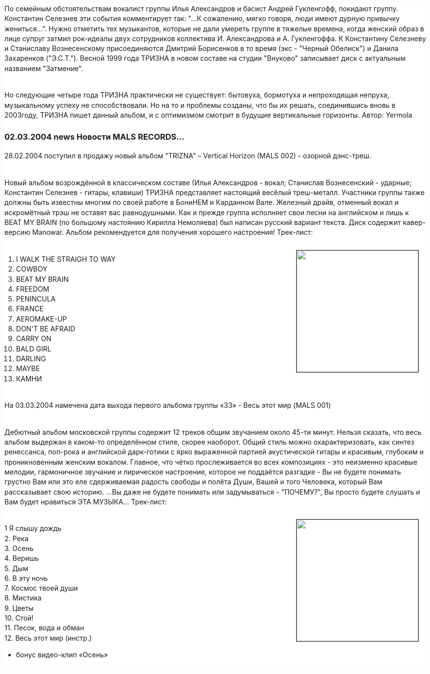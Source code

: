 По семейным обстоятельствам вокалист группы Илья Александров и басист Андрей Гукленгофф, покидают группу. Константин Селезнев эти события комментирует так: "...К сожалению, мягко говоря, люди имеют дурную привычку жениться...". Нужно отметить тех музыкантов, которые не дали умереть группе в тяжелые времена, когда женский образ в лице супруг затмил рок-идеалы двух сотрудников коллектива И. Александрова и А. Гукленгоффа. К Константину Селезневу и Станиславу Вознесенскому присоединяются Дмитрий Борисенков в то время (экс - "Черный Обелиск") и Данила Захаренков ("Э.С.Т."). Весной 1999 года ТРИЗНА в новом составе на студии "Внуково" записывает диск с актуальным названием "Затмение".<br><br>

Но следующие четыре года ТРИЗНА практически не существует: бытовуха, бормотуха и непроходящая непруха, музыкальному успеху не способствовали. Но на то и проблемы созданы, что бы их решать, соединившись вновь в 2003году, ТРИЗНА пишет данный альбом, и с оптимизмом смотрит в будущие вертикальные горизонты.
Автор: Yermola

### 02.03.2004 news Новости MALS RECORDS...

<p>28.02.2004 поступил в продажу новый альбом "TRIZNA" – Vertical Horizon  (MALS 002) - озорной дэнс-треш.  <br><br>

Новый альбом возрождённой в классическом составе (Илья Александров - вокал; Станислав Вознесенский - ударные; Константин Селезнев - гитары, клавиши) ТРИЗНА представляет настоящий весёлый треш-металл. Участники группы также должны быть известны многим по своей работе в БониНЕМ и Карданном Вале. Железный драйв, отменный вокал и искромётный трэш не оставят вас равнодушными. Как и прежде группа исполняет свои песни на английском и лишь к BEAT MY BRAIN (по большому настоянию Кирилла Немоляева) был написан русский вариант текста. Диск содержит кавер-версию Manowar. Альбом рекомендуется для получения хорошего настроения! Трек-лист:<br><br><IMG SRC="http://musica.mustdie.ru/images/albums/t/trizna/2004_6113.jpg" width="248" height="248" hspace="15" vspace="5" border="1" align="right">

 
1. I WALK THE STRAIGH TO WAY <br>
2. COWBOY <br>
3. BEAT MY BRAIN  <br>
4. FREEDOM<br>
5. PENINCULA<br>
6. FRANCE<br>
7. AEROMAKE-UP<br>
8. DON'T BE AFRAID<br>
9. CARRY ON<br>
10. BALD GIRL<br>
11. DARLING<br>
12. MAYBE<br>
13. КАМНИ<br><br> 
 
На 03.03.2004 намечена дата выхода первого альбома группы «33»  - Весь этот мир (MALS 001) <br><br>
 
Дебютный альбом московской группы содержит 12 треков общим звучанием около 45-ти минут. Нельзя сказать, что весь альбом выдержан в каком-то определённом стиле, скорее наоборот. Общий стиль можно охарактеризовать, как синтез ренессанса, поп-рока и английской дарк-готики с ярко выраженной партией акустической гитары и красивым, глубоким и проникновенным женским вокалом. Главное, что чётко прослеживается во всех композициях - это неизменно красивые мелодии, гармоничное звучание и лирическое настроение, которое не поддаётся разгадке - Вы не будете понимать грустно Вам или это еле сдерживаемая радость свободы и полёта Души, Вашей и того Человека, который Вам рассказывает свою историю. ...Вы даже не будете понимать или задумываться - "ПОЧЕМУ?", Вы просто будете слушать и Вам будет нравиться ЭТА МУЗЫКА... Трек-лист:  <br><br> <IMG SRC="http://musica.mustdie.ru/images/albums/3/33/2004_6114.jpg" width="248" height="248" hspace="15" vspace="5" border="1" align="right">
 
1 Я слышу дождь<br>
2. Река<br>
3. Осень<br>
4. Веришь<br>
5. Дым<br>
6. В эту ночь<br>
7. Космос твоей души<br>
8. Мистика<br>
9. Цветы<br>
10. Стой!<br>
11. Песок, вода и обман<br>
12. Весь этот мир (инстр.) <br>
- бонус видео-клип «Осень»<br><br>
